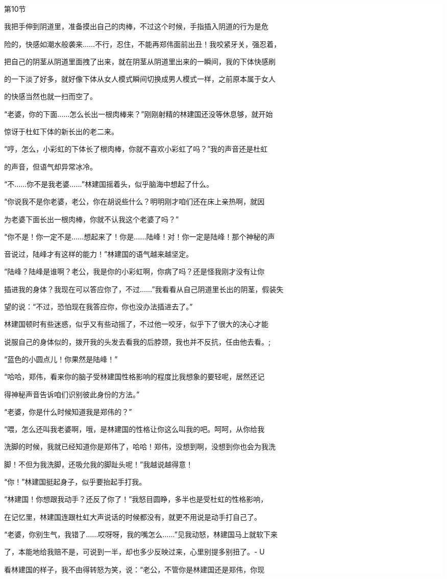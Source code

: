 第10节

我把手伸到阴道里，准备摸出自己的肉棒，不过这个时候，手指插入阴道的行为是危

险的，快感如潮水般袭来……不行，忍住，不能再郑伟面前出丑！我咬紧牙关，强忍着，

把自己的阴茎从阴道里面拽了出来，就在阴茎从阴道里出来的一瞬间，我的下体快感刷

的一下淡了好多，就好像下体从女人模式瞬间切换成男人模式一样，之前原本属于女人

的快感当然也就一扫而空了。

“老婆，你的下面……怎么长出一根肉棒来？”刚刚射精的林建国还没等休息够，就开始

惊讶于杜虹下体的新长出的老二来。

“哼，怎么，小彩虹的下体长了根肉棒，你就不喜欢小彩虹了吗？”我的声音还是杜虹

的声音，但语气却异常冰冷。

“不……你不是我老婆……”林建国摇着头，似乎脑海中想起了什么。

“你说我不是你老婆，老公，你在胡说些什么？明明刚才咱们还在床上亲热啊，就因

为老婆下面长出一根肉棒，你就不认我这个老婆了吗？”

“你不是！你一定不是……想起来了！你是……陆峰！对！你一定是陆峰！那个神秘的声

音说过，陆峰才有这样的能力！”林建国的语气越来越坚定。

“陆峰？陆峰是谁啊？老公，我是你的小彩虹啊，你病了吗？还是怪我刚才没有让你

插进我的身体？我现在可以答应你了，不过……”我看看从自己阴道里长出的阴茎，假装失

望的说：“不过，恐怕现在我答应你，你也没办法插进去了。”

林建国顿时有些迷惑，似乎又有些动摇了，不过他一咬牙，似乎下了很大的决心才能

说服自己的身体似的，拨开我的头发去看我的后脖颈，我也并不反抗，任由他去看。;

“蓝色的小圆点儿！你果然是陆峰！”

“哈哈，郑伟，看来你的脑子受林建国性格影响的程度比我想象的要轻呢，居然还记

得神秘声音告诉咱们识别彼此身份的方法。”

“老婆，你是什么时候知道我是郑伟的？”

“喂，怎么还叫我老婆啊，哦，是林建国的性格让你这么叫我的吧。呵呵，从你给我

洗脚的时候，我就已经知道你是郑伟了，哈哈！郑伟，没想到啊，没想到你也会为我洗

脚！不但为我洗脚，还吸允我的脚趾头呢！”我越说越得意！

“你！”林建国挺起身子，似乎要抬起手打我。

“林建国！你想跟我动手？还反了你了！”我怒目圆睁，多半也是受杜虹的性格影响，

在记忆里，林建国连跟杜虹大声说话的时候都没有，就更不用说是动手打自己了。

“老婆，你别生气，我错了……哎呀呀，我的嘴怎么……”见我动怒，林建国马上就软下来

了，本能地给我赔不是，可说到一半，却也多少反映过来，心里别提多别扭了。- U

看林建国的样子，我不由得转怒为笑，说：“老公，不管你是林建国还是郑伟，你现
